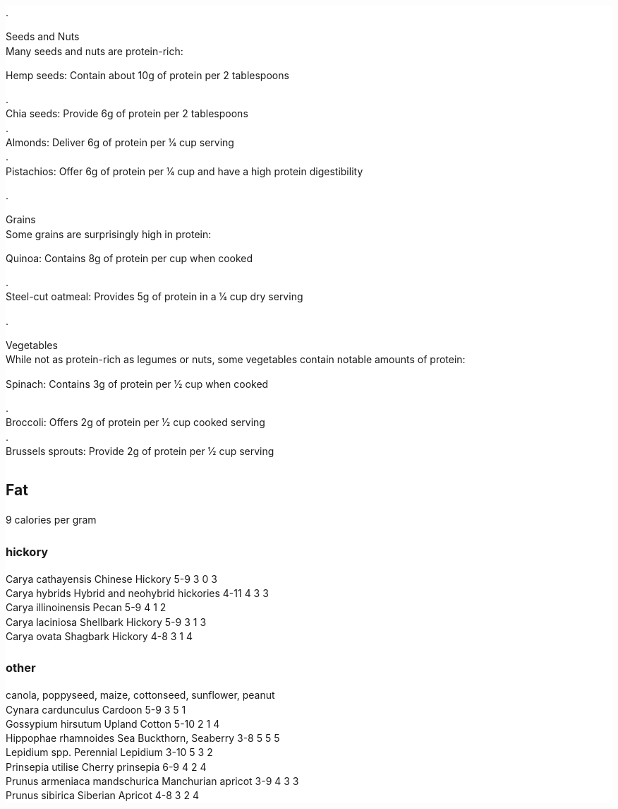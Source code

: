 .

Seeds and Nuts  
Many seeds and nuts are protein-rich:

Hemp seeds: Contain about 10g of protein per 2 tablespoons

.  
Chia seeds: Provide 6g of protein per 2 tablespoons  
.  
Almonds: Deliver 6g of protein per 1⁄4 cup serving  
.  
Pistachios: Offer 6g of protein per 1⁄4 cup and have a high protein digestibility

.

Grains  
Some grains are surprisingly high in protein:

Quinoa: Contains 8g of protein per cup when cooked

.  
Steel-cut oatmeal: Provides 5g of protein in a 1⁄4 cup dry serving

.

Vegetables  
While not as protein-rich as legumes or nuts, some vegetables contain notable amounts of protein:

Spinach: Contains 3g of protein per 1⁄2 cup when cooked

.  
Broccoli: Offers 2g of protein per 1⁄2 cup cooked serving  
.  
Brussels sprouts: Provide 2g of protein per 1⁄2 cup serving

## Fat

9 calories per gram

### hickory
Carya cathayensis Chinese Hickory 5-9 3 0 3  
Carya hybrids Hybrid and neohybrid hickories 4-11 4 3 3  
Carya illinoinensis Pecan 5-9 4 1 2  
Carya laciniosa Shellbark Hickory 5-9 3 1 3  
Carya ovata Shagbark Hickory 4-8 3 1 4

### other

canola, poppyseed, maize, cottonseed, sunflower, peanut  
Cynara cardunculus Cardoon 5-9 3 5 1  
Gossypium hirsutum Upland Cotton 5-10 2 1 4  
Hippophae rhamnoides Sea Buckthorn, Seaberry 3-8 5 5 5  
Lepidium spp. Perennial Lepidium 3-10 5 3 2  
Prinsepia utilise Cherry prinsepia 6-9 4 2 4  
Prunus armeniaca mandschurica Manchurian apricot 3-9 4 3 3  
Prunus sibirica Siberian Apricot 4-8 3 2 4
